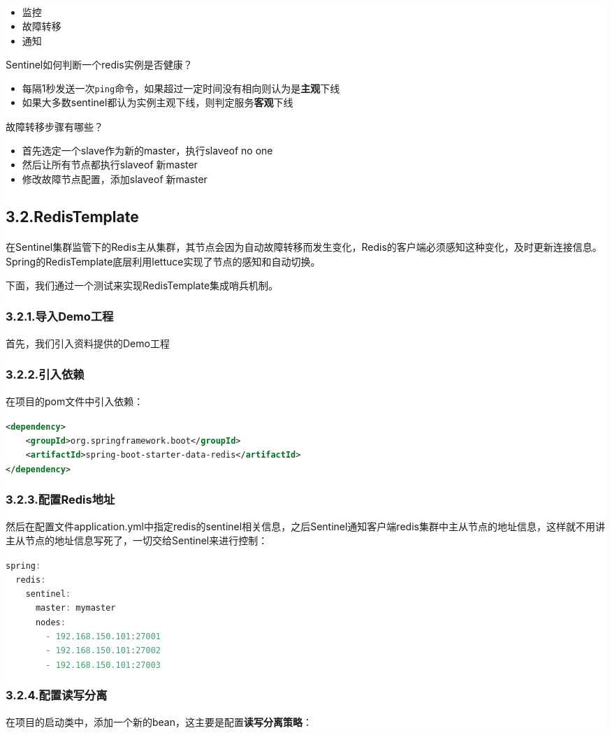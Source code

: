 - 监控
- 故障转移
- 通知

Sentinel如何判断一个redis实例是否健康？

- 每隔1秒发送一次`ping`命令，如果超过一定时间没有相向则认为是**主观**下线
- 如果大多数sentinel都认为实例主观下线，则判定服务**客观**下线

故障转移步骤有哪些？

- 首先选定一个slave作为新的master，执行slaveof no one
- 然后让所有节点都执行slaveof 新master
- 修改故障节点配置，添加slaveof 新master

## 3.2.RedisTemplate

在Sentinel集群监管下的Redis主从集群，其节点会因为自动故障转移而发生变化，Redis的客户端必须感知这种变化，及时更新连接信息。Spring的RedisTemplate底层利用lettuce实现了节点的感知和自动切换。

下面，我们通过一个测试来实现RedisTemplate集成哨兵机制。

### 3.2.1.导入Demo工程

首先，我们引入资料提供的Demo工程

### 3.2.2.引入依赖

在项目的pom文件中引入依赖：

```xml
<dependency>
    <groupId>org.springframework.boot</groupId>
    <artifactId>spring-boot-starter-data-redis</artifactId>
</dependency>
```

### 3.2.3.配置Redis地址

然后在配置文件application.yml中指定redis的sentinel相关信息，之后Sentinel通知客户端redis集群中主从节点的地址信息，这样就不用讲主从节点的地址信息写死了，一切交给Sentinel来进行控制：

```java
spring:
  redis:
    sentinel:
      master: mymaster
      nodes:
        - 192.168.150.101:27001
        - 192.168.150.101:27002
        - 192.168.150.101:27003
```

### 3.2.4.配置读写分离

在项目的启动类中，添加一个新的bean，这主要是配置**读写分离策略**：
